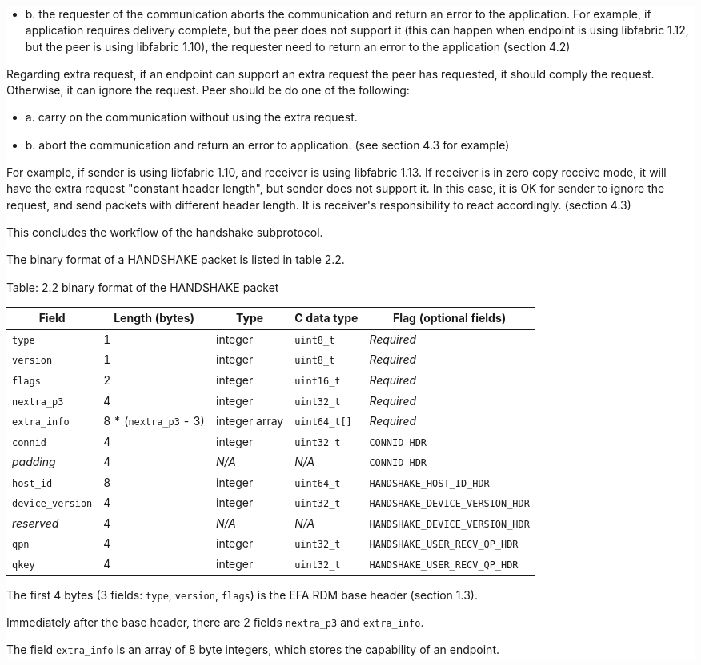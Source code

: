 - b. the requester of the communication aborts the communication and return an error
   to the application. For example, if application requires delivery complete, but
   the peer does not support it (this can happen when endpoint is using libfabric 1.12,
   but the peer is using libfabric 1.10), the requester need to return an error to the
   application (section 4.2)

Regarding extra request, if an endpoint can support an extra request the peer has requested,
it should comply the request. Otherwise, it can ignore the request. Peer should be do
one of the following:

- a. carry on the communication without using the extra request.

- b. abort the communication and return an error to application. (see section 4.3
     for example)

For example, if sender is using libfabric 1.10, and receiver is using libfabric 1.13.
If receiver is in zero copy receive mode, it will have the extra request
"constant header length", but sender does not support it. In this case, it is OK
for sender to ignore the request, and send packets with different header length.
It is receiver's responsibility to react accordingly. (section 4.3)

This concludes the workflow of the handshake subprotocol.

The binary format of a HANDSHAKE packet is listed in table 2.2.

Table: 2.2 binary format of the HANDSHAKE packet

| Field            | Length (bytes)        | Type          | C data type  | Flag (optional fields)         |
| -----            | --------------        | ----          | -----------  | ----------------------         |
| `type`           | 1                     | integer       | `uint8_t`    | _Required_                     |
| `version`        | 1                     | integer       | `uint8_t`    | _Required_                     |
| `flags`          | 2                     | integer       | `uint16_t`   | _Required_                     |
| `nextra_p3`      | 4                     | integer       | `uint32_t`   | _Required_                     |
| `extra_info`     | 8 * (`nextra_p3` - 3) | integer array | `uint64_t[]` | _Required_                     |
| `connid`         | 4                     | integer       | `uint32_t`   | `CONNID_HDR`                   |
| _padding_        | 4                     | _N/A_         | _N/A_        | `CONNID_HDR`                   |
| `host_id`        | 8                     | integer       | `uint64_t`   | `HANDSHAKE_HOST_ID_HDR`        |
| `device_version` | 4                     | integer       | `uint32_t`   | `HANDSHAKE_DEVICE_VERSION_HDR` |
| _reserved_       | 4                     | _N/A_         | _N/A_        | `HANDSHAKE_DEVICE_VERSION_HDR` |
| `qpn`            | 4                     | integer       | `uint32_t`   | `HANDSHAKE_USER_RECV_QP_HDR`   |
| `qkey`           | 4                     | integer       | `uint32_t`   | `HANDSHAKE_USER_RECV_QP_HDR`   |

The first 4 bytes (3 fields: `type`, `version`, `flags`) is the EFA RDM base header (section 1.3).

Immediately after the base header, there are 2 fields `nextra_p3` and `extra_info`.

The field `extra_info` is an array of 8 byte integers, which stores the capability of an endpoint.
